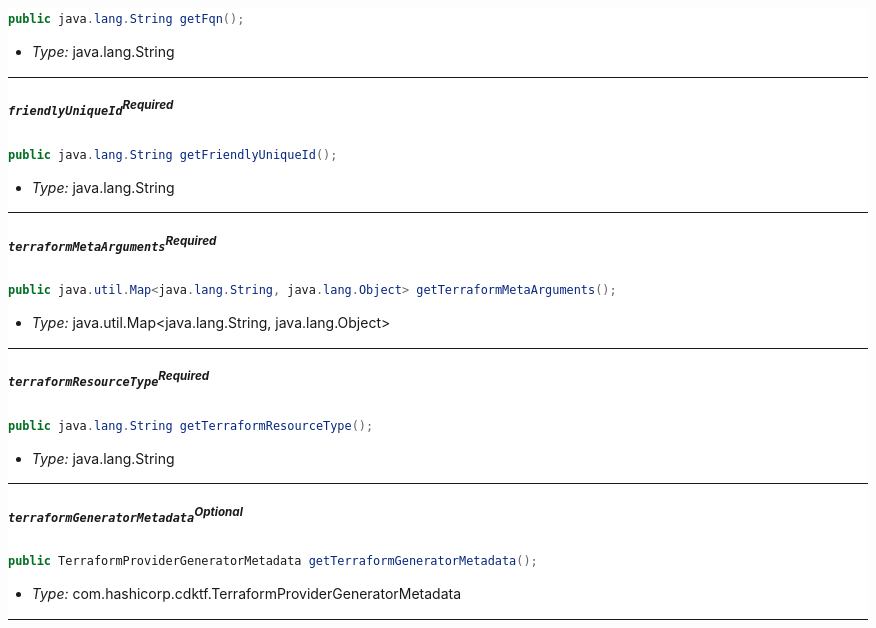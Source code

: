 ```java
public java.lang.String getFqn();
```

- *Type:* java.lang.String

---

##### `friendlyUniqueId`<sup>Required</sup> <a name="friendlyUniqueId" id="@cdktf/provider-cloudflare.zeroTrustRiskScoringIntegration.ZeroTrustRiskScoringIntegration.property.friendlyUniqueId"></a>

```java
public java.lang.String getFriendlyUniqueId();
```

- *Type:* java.lang.String

---

##### `terraformMetaArguments`<sup>Required</sup> <a name="terraformMetaArguments" id="@cdktf/provider-cloudflare.zeroTrustRiskScoringIntegration.ZeroTrustRiskScoringIntegration.property.terraformMetaArguments"></a>

```java
public java.util.Map<java.lang.String, java.lang.Object> getTerraformMetaArguments();
```

- *Type:* java.util.Map<java.lang.String, java.lang.Object>

---

##### `terraformResourceType`<sup>Required</sup> <a name="terraformResourceType" id="@cdktf/provider-cloudflare.zeroTrustRiskScoringIntegration.ZeroTrustRiskScoringIntegration.property.terraformResourceType"></a>

```java
public java.lang.String getTerraformResourceType();
```

- *Type:* java.lang.String

---

##### `terraformGeneratorMetadata`<sup>Optional</sup> <a name="terraformGeneratorMetadata" id="@cdktf/provider-cloudflare.zeroTrustRiskScoringIntegration.ZeroTrustRiskScoringIntegration.property.terraformGeneratorMetadata"></a>

```java
public TerraformProviderGeneratorMetadata getTerraformGeneratorMetadata();
```

- *Type:* com.hashicorp.cdktf.TerraformProviderGeneratorMetadata

---

